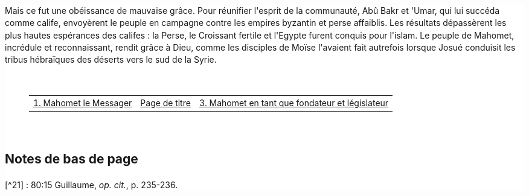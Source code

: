 Mais ce fut une obéissance de mauvaise grâce. Pour réunifier l'esprit de la communauté, Abû Bakr et 'Umar, qui lui succéda comme calife, envoyèrent le peuple en campagne contre les empires byzantin et perse affaiblis. Les résultats dépassèrent les plus hautes espérances des califes : la Perse, le Croissant fertile et l'Egypte furent conquis pour l'islam. Le peuple de Mahomet, incrédule et reconnaissant, rendit grâce à Dieu, comme les disciples de Moïse l'avaient fait autrefois lorsque Josué conduisit les tribus hébraïques des déserts vers le sud de la Syrie.

<br>

<figure class="table chapter-navigator">
  <table>
    <tbody>
      <tr>
        <td>
        <a href="/fr/book/Islam/Islam/2_1">
          <span class="mdi mdi-arrow-left-drop-circle"></span><span class="pl-2">1. Mahomet le Messager</span>
        </a>
        </td>
        <td>
        <a href="/fr/book/Islam/Islam">
          <span class="mdi mdi-book-open-variant"></span><span class="pl-2">Page de titre</span>
        </a>
        </td>
        <td>
        <a href="/fr/book/Islam/Islam/2_3">
          <span class="pr-2">3. Mahomet en tant que fondateur et législateur</span><span class="mdi mdi-arrow-right-drop-circle"></span>
        </a>
        </td>
      </tr>
    </tbody>
  </table>
</figure>

<br>

## Notes de bas de page

[^17]: 80:11 _Ibid_., pp. 197-198.

[^18]: 80:12 _Ibid_., pp. 212-222 (ici abrégé).

[^19]: 80:13 _Ibid_., pp. 223-228 (ici abrégé).

[^20]: 80:14 Falāh, généralement traduit par « salut ». Le professeur Guillaume suggère de manière très plausible qu'il s'agit d'une arabisation du syriaque _pulhānā_, utilisé par les chrétiens et les juifs araméens de l'époque pour le culte du « service divin ».

[^21] : 80:15 Guillaume, _op. cit._, p. 235-236.

[^22]: 80:16 _Ibid_., pp. 678-683.

[^23]: 80:17 _Ibid_., pp. 685-687.